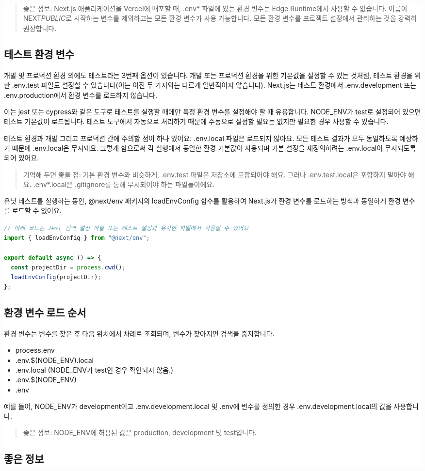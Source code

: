 <div class="content-ad"></div>

> 좋은 정보: Next.js 애플리케이션을 Vercel에 배포할 때, .env\* 파일에 있는 환경 변수는 Edge Runtime에서 사용할 수 없습니다.
> 이름이 NEXT*PUBLIC*로 시작하는 변수를 제외하고는 모든 환경 변수가 사용 가능합니다. 모든 환경 변수를 프로젝트 설정에서 관리하는 것을 강력히 권장합니다.

## 테스트 환경 변수

개발 및 프로덕션 환경 외에도 테스트라는 3번째 옵션이 있습니다. 개발 또는 프로덕션 환경을 위한 기본값을 설정할 수 있는 것처럼, 테스트 환경을 위한 .env.test 파일도 설정할 수 있습니다(이는 이전 두 가지와는 다르게 일반적이지 않습니다). Next.js는 테스트 환경에서 .env.development 또는 .env.production에서 환경 변수를 로드하지 않습니다.

이는 jest 또는 cypress와 같은 도구로 테스트를 실행할 때에만 특정 환경 변수를 설정해야 할 때 유용합니다. NODE_ENV가 test로 설정되어 있으면 테스트 기본값이 로드됩니다. 테스트 도구에서 자동으로 처리하기 때문에 수동으로 설정할 필요는 없지만 필요한 경우 사용할 수 있습니다.

<div class="content-ad"></div>

테스트 환경과 개발 그리고 프로덕션 간에 주의할 점이 하나 있어요: .env.local 파일은 로드되지 않아요. 모든 테스트 결과가 모두 동일하도록 예상하기 때문에 .env.local은 무시돼요. 그렇게 함으로써 각 실행에서 동일한 환경 기본값이 사용되며 기본 설정을 재정의하려는 .env.local이 무시되도록 되어 있어요.

> 기억해 두면 좋을 점: 기본 환경 변수와 비슷하게, .env.test 파일은 저장소에 포함되어야 해요. 그러나 .env.test.local은 포함하지 말아야 해요. .env\*.local은 .gitignore를 통해 무시되어야 하는 파일들이에요.

유닛 테스트를 실행하는 동안, @next/env 패키지의 loadEnvConfig 함수를 활용하여 Next.js가 환경 변수를 로드하는 방식과 동일하게 환경 변수를 로드할 수 있어요.

```js
// 아래 코드는 Jest 전역 설정 파일 또는 테스트 설정과 유사한 파일에서 사용할 수 있어요
import { loadEnvConfig } from "@next/env";

export default async () => {
  const projectDir = process.cwd();
  loadEnvConfig(projectDir);
};
```

<div class="content-ad"></div>

## 환경 변수 로드 순서

환경 변수는 변수를 찾은 후 다음 위치에서 차례로 조회되며, 변수가 찾아지면 검색을 중지합니다.

- process.env
- .env.$(NODE_ENV).local
- .env.local (NODE_ENV가 test인 경우 확인되지 않음.)
- .env.$(NODE_ENV)
- .env

예를 들어, NODE_ENV가 development이고 .env.development.local 및 .env에 변수를 정의한 경우 .env.development.local의 값을 사용합니다.

<div class="content-ad"></div>

> 좋은 정보: NODE_ENV에 허용된 값은 production, development 및 test입니다.

## 좋은 정보
